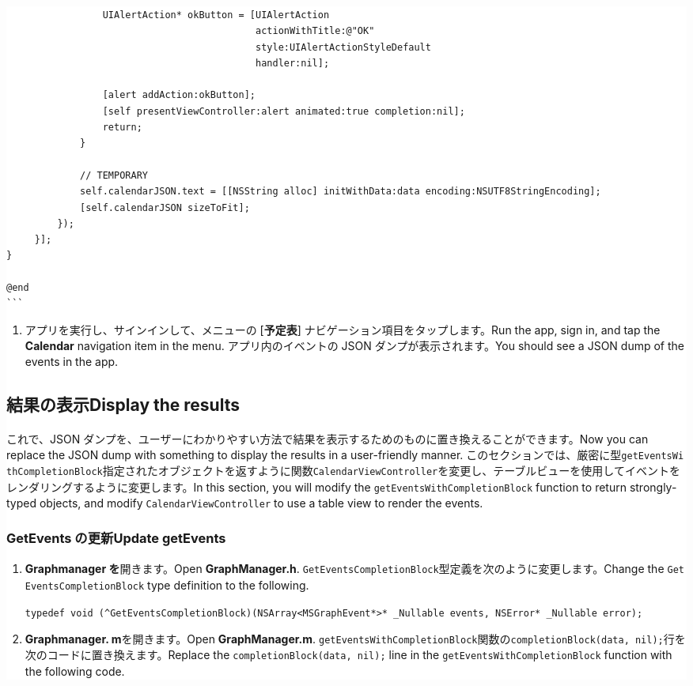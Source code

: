                      UIAlertAction* okButton = [UIAlertAction
                                                actionWithTitle:@"OK"
                                                style:UIAlertActionStyleDefault
                                                handler:nil];

                     [alert addAction:okButton];
                     [self presentViewController:alert animated:true completion:nil];
                     return;
                 }

                 // TEMPORARY
                 self.calendarJSON.text = [[NSString alloc] initWithData:data encoding:NSUTF8StringEncoding];
                 [self.calendarJSON sizeToFit];
             });
         }];
    }

    @end
    ```

1. <span data-ttu-id="d651b-113">アプリを実行し、サインインして、メニューの [**予定表**] ナビゲーション項目をタップします。</span><span class="sxs-lookup"><span data-stu-id="d651b-113">Run the app, sign in, and tap the **Calendar** navigation item in the menu.</span></span> <span data-ttu-id="d651b-114">アプリ内のイベントの JSON ダンプが表示されます。</span><span class="sxs-lookup"><span data-stu-id="d651b-114">You should see a JSON dump of the events in the app.</span></span>

## <a name="display-the-results"></a><span data-ttu-id="d651b-115">結果の表示</span><span class="sxs-lookup"><span data-stu-id="d651b-115">Display the results</span></span>

<span data-ttu-id="d651b-116">これで、JSON ダンプを、ユーザーにわかりやすい方法で結果を表示するためのものに置き換えることができます。</span><span class="sxs-lookup"><span data-stu-id="d651b-116">Now you can replace the JSON dump with something to display the results in a user-friendly manner.</span></span> <span data-ttu-id="d651b-117">このセクションでは、厳密に型`getEventsWithCompletionBlock`指定されたオブジェクトを返すように関数`CalendarViewController`を変更し、テーブルビューを使用してイベントをレンダリングするように変更します。</span><span class="sxs-lookup"><span data-stu-id="d651b-117">In this section, you will modify the `getEventsWithCompletionBlock` function to return strongly-typed objects, and modify `CalendarViewController` to use a table view to render the events.</span></span>

### <a name="update-getevents"></a><span data-ttu-id="d651b-118">GetEvents の更新</span><span class="sxs-lookup"><span data-stu-id="d651b-118">Update getEvents</span></span>

1. <span data-ttu-id="d651b-119">**Graphmanager を**開きます。</span><span class="sxs-lookup"><span data-stu-id="d651b-119">Open **GraphManager.h**.</span></span> <span data-ttu-id="d651b-120">`GetEventsCompletionBlock`型定義を次のように変更します。</span><span class="sxs-lookup"><span data-stu-id="d651b-120">Change the `GetEventsCompletionBlock` type definition to the following.</span></span>

    ```objc
    typedef void (^GetEventsCompletionBlock)(NSArray<MSGraphEvent*>* _Nullable events, NSError* _Nullable error);
    ```

1. <span data-ttu-id="d651b-121">**Graphmanager. m**を開きます。</span><span class="sxs-lookup"><span data-stu-id="d651b-121">Open **GraphManager.m**.</span></span> <span data-ttu-id="d651b-122">`getEventsWithCompletionBlock`関数の`completionBlock(data, nil);`行を次のコードに置き換えます。</span><span class="sxs-lookup"><span data-stu-id="d651b-122">Replace the `completionBlock(data, nil);` line in the `getEventsWithCompletionBlock` function with the following code.</span></span>
